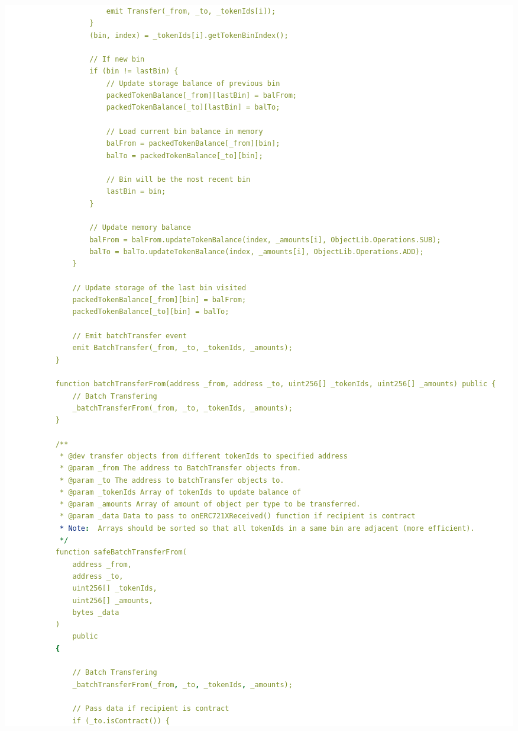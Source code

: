 ```yaml
                        emit Transfer(_from, _to, _tokenIds[i]);
                    }
                    (bin, index) = _tokenIds[i].getTokenBinIndex();

                    // If new bin
                    if (bin != lastBin) {
                        // Update storage balance of previous bin
                        packedTokenBalance[_from][lastBin] = balFrom;
                        packedTokenBalance[_to][lastBin] = balTo;

                        // Load current bin balance in memory
                        balFrom = packedTokenBalance[_from][bin];
                        balTo = packedTokenBalance[_to][bin];

                        // Bin will be the most recent bin
                        lastBin = bin;
                    }

                    // Update memory balance
                    balFrom = balFrom.updateTokenBalance(index, _amounts[i], ObjectLib.Operations.SUB);
                    balTo = balTo.updateTokenBalance(index, _amounts[i], ObjectLib.Operations.ADD);
                }

                // Update storage of the last bin visited
                packedTokenBalance[_from][bin] = balFrom;
                packedTokenBalance[_to][bin] = balTo;

                // Emit batchTransfer event
                emit BatchTransfer(_from, _to, _tokenIds, _amounts);
            }

            function batchTransferFrom(address _from, address _to, uint256[] _tokenIds, uint256[] _amounts) public {
                // Batch Transfering
                _batchTransferFrom(_from, _to, _tokenIds, _amounts);
            }

            /**
             * @dev transfer objects from different tokenIds to specified address
             * @param _from The address to BatchTransfer objects from.
             * @param _to The address to batchTransfer objects to.
             * @param _tokenIds Array of tokenIds to update balance of
             * @param _amounts Array of amount of object per type to be transferred.
             * @param _data Data to pass to onERC721XReceived() function if recipient is contract
             * Note:  Arrays should be sorted so that all tokenIds in a same bin are adjacent (more efficient).
             */
            function safeBatchTransferFrom(
                address _from,
                address _to,
                uint256[] _tokenIds,
                uint256[] _amounts,
                bytes _data
            )
                public
            {

                // Batch Transfering
                _batchTransferFrom(_from, _to, _tokenIds, _amounts);

                // Pass data if recipient is contract
                if (_to.isContract()) {
```